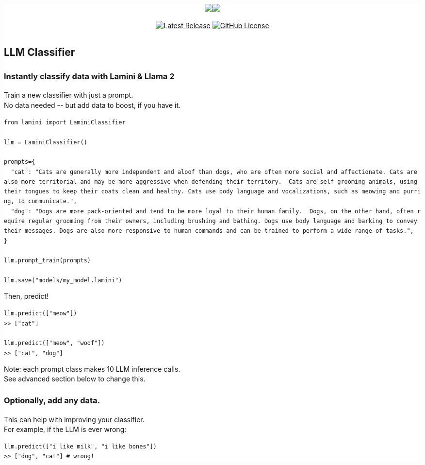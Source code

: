 <div align="center">
<img src="https://avatars.githubusercontent.com/u/130713213?s=200&v=4" width="110"><img src="https://huggingface.co/lamini/instruct-peft-tuned-12b/resolve/main/Lamini_logo.png?max-height=110" height="110">
</div>
<div align="center">

[![Latest Release](https://img.shields.io/badge/Latest%20Version-1.3.6-blue?logo=github)](https://github.com/lamini-ai/llm-classifier/commits/main)
[![GitHub License](https://img.shields.io/github/license/lamini-ai/llm-classifier)](https://github.com/lamini-ai/llm-classifier/blob/main/LICENSE)</div>

## LLM Classifier 
### Instantly classify data with [Lamini](https://lamini.ai) & Llama 2

Train a new classifier with just a prompt.</br>
No data needed -- but add data to boost, if you have it.

```
from lamini import LaminiClassifier

llm = LaminiClassifier()

prompts={
  "cat": "Cats are generally more independent and aloof than dogs, who are often more social and affectionate. Cats are also more territorial and may be more aggressive when defending their territory.  Cats are self-grooming animals, using their tongues to keep their coats clean and healthy. Cats use body language and vocalizations, such as meowing and purring, to communicate.",
  "dog": "Dogs are more pack-oriented and tend to be more loyal to their human family.  Dogs, on the other hand, often require regular grooming from their owners, including brushing and bathing. Dogs use body language and barking to convey their messages. Dogs are also more responsive to human commands and can be trained to perform a wide range of tasks.",
}

llm.prompt_train(prompts)

llm.save("models/my_model.lamini")
```

Then, predict!
```
llm.predict(["meow"])
>> ["cat"]

llm.predict(["meow", "woof"])
>> ["cat", "dog"]
```
Note: each prompt class makes 10 LLM inference calls.</br> See advanced section below to change this.

### Optionally, add any data.

This can help with improving your classifier.</br> For example, if the LLM is ever wrong:
```
llm.predict(["i like milk", "i like bones"])
>> ["dog", "cat"] # wrong!
```
